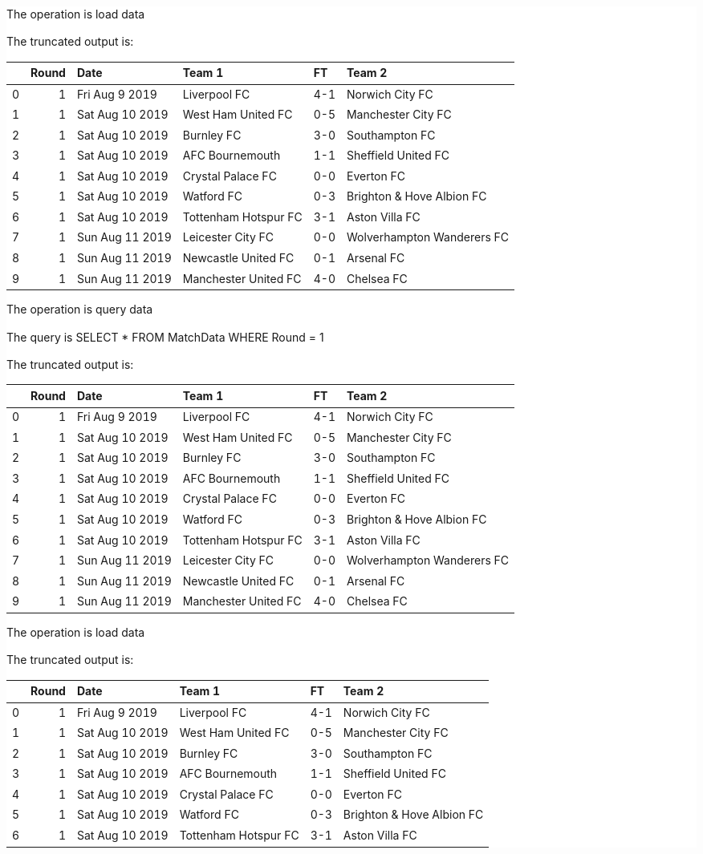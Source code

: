 The operation is load data

The truncated output is: 

|    |   Round | Date            | Team 1               | FT   | Team 2                     |
|---:|--------:|:----------------|:---------------------|:-----|:---------------------------|
|  0 |       1 | Fri Aug 9 2019  | Liverpool FC         | 4-1  | Norwich City FC            |
|  1 |       1 | Sat Aug 10 2019 | West Ham United FC   | 0-5  | Manchester City FC         |
|  2 |       1 | Sat Aug 10 2019 | Burnley FC           | 3-0  | Southampton FC             |
|  3 |       1 | Sat Aug 10 2019 | AFC Bournemouth      | 1-1  | Sheffield United FC        |
|  4 |       1 | Sat Aug 10 2019 | Crystal Palace FC    | 0-0  | Everton FC                 |
|  5 |       1 | Sat Aug 10 2019 | Watford FC           | 0-3  | Brighton & Hove Albion FC  |
|  6 |       1 | Sat Aug 10 2019 | Tottenham Hotspur FC | 3-1  | Aston Villa FC             |
|  7 |       1 | Sun Aug 11 2019 | Leicester City FC    | 0-0  | Wolverhampton Wanderers FC |
|  8 |       1 | Sun Aug 11 2019 | Newcastle United FC  | 0-1  | Arsenal FC                 |
|  9 |       1 | Sun Aug 11 2019 | Manchester United FC | 4-0  | Chelsea FC                 |

The operation is query data

The query is SELECT * FROM MatchData WHERE Round = 1

The truncated output is: 

|    |   Round | Date            | Team 1               | FT   | Team 2                     |
|---:|--------:|:----------------|:---------------------|:-----|:---------------------------|
|  0 |       1 | Fri Aug 9 2019  | Liverpool FC         | 4-1  | Norwich City FC            |
|  1 |       1 | Sat Aug 10 2019 | West Ham United FC   | 0-5  | Manchester City FC         |
|  2 |       1 | Sat Aug 10 2019 | Burnley FC           | 3-0  | Southampton FC             |
|  3 |       1 | Sat Aug 10 2019 | AFC Bournemouth      | 1-1  | Sheffield United FC        |
|  4 |       1 | Sat Aug 10 2019 | Crystal Palace FC    | 0-0  | Everton FC                 |
|  5 |       1 | Sat Aug 10 2019 | Watford FC           | 0-3  | Brighton & Hove Albion FC  |
|  6 |       1 | Sat Aug 10 2019 | Tottenham Hotspur FC | 3-1  | Aston Villa FC             |
|  7 |       1 | Sun Aug 11 2019 | Leicester City FC    | 0-0  | Wolverhampton Wanderers FC |
|  8 |       1 | Sun Aug 11 2019 | Newcastle United FC  | 0-1  | Arsenal FC                 |
|  9 |       1 | Sun Aug 11 2019 | Manchester United FC | 4-0  | Chelsea FC                 |

The operation is load data

The truncated output is: 

|    |   Round | Date            | Team 1               | FT   | Team 2                     |
|---:|--------:|:----------------|:---------------------|:-----|:---------------------------|
|  0 |       1 | Fri Aug 9 2019  | Liverpool FC         | 4-1  | Norwich City FC            |
|  1 |       1 | Sat Aug 10 2019 | West Ham United FC   | 0-5  | Manchester City FC         |
|  2 |       1 | Sat Aug 10 2019 | Burnley FC           | 3-0  | Southampton FC             |
|  3 |       1 | Sat Aug 10 2019 | AFC Bournemouth      | 1-1  | Sheffield United FC        |
|  4 |       1 | Sat Aug 10 2019 | Crystal Palace FC    | 0-0  | Everton FC                 |
|  5 |       1 | Sat Aug 10 2019 | Watford FC           | 0-3  | Brighton & Hove Albion FC  |
|  6 |       1 | Sat Aug 10 2019 | Tottenham Hotspur FC | 3-1  | Aston Villa FC             |